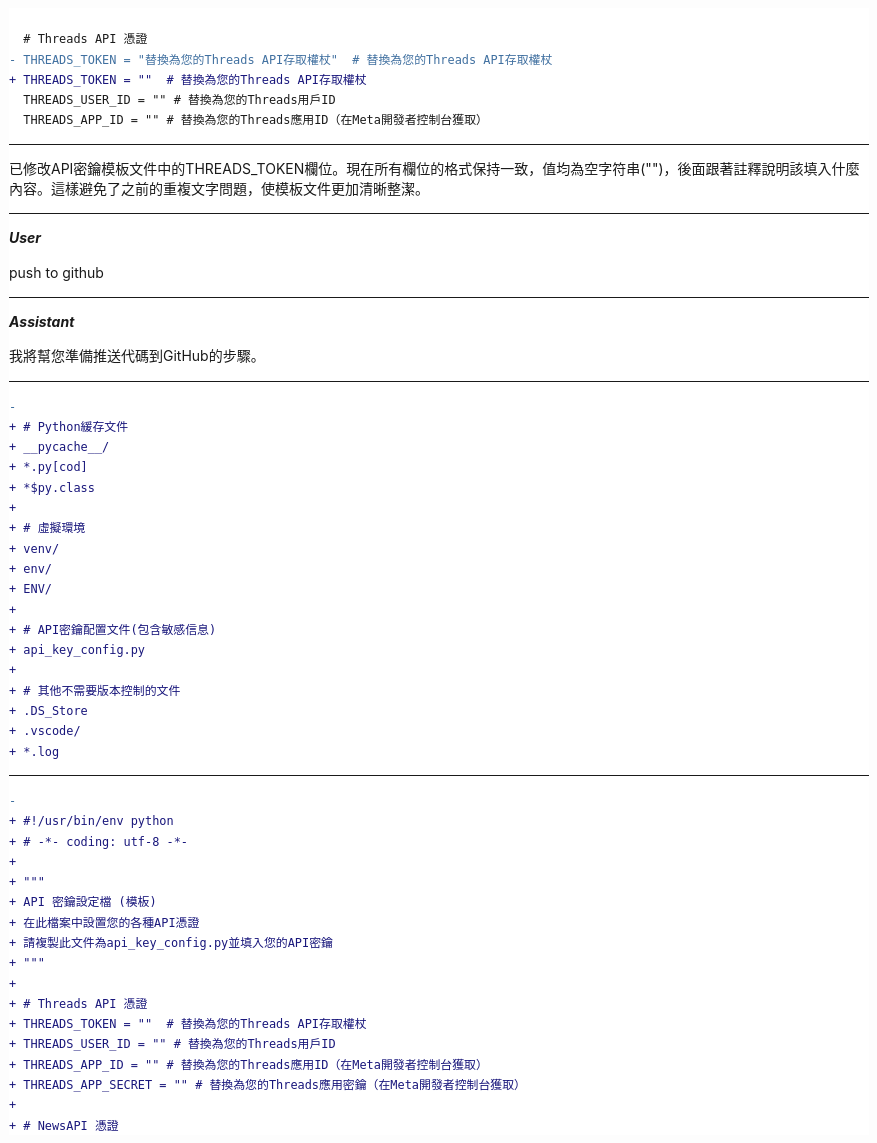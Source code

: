
```diff
  
  # Threads API 憑證
- THREADS_TOKEN = "替換為您的Threads API存取權杖"  # 替換為您的Threads API存取權杖
+ THREADS_TOKEN = ""  # 替換為您的Threads API存取權杖
  THREADS_USER_ID = "" # 替換為您的Threads用戶ID 
  THREADS_APP_ID = "" # 替換為您的Threads應用ID（在Meta開發者控制台獲取）
```

---

已修改API密鑰模板文件中的THREADS_TOKEN欄位。現在所有欄位的格式保持一致，值均為空字符串("")，後面跟著註釋說明該填入什麼內容。這樣避免了之前的重複文字問題，使模板文件更加清晰整潔。

---

_**User**_

push to github

---

_**Assistant**_

我將幫您準備推送代碼到GitHub的步驟。

---

```diff
- 
+ # Python緩存文件
+ __pycache__/
+ *.py[cod]
+ *$py.class
+ 
+ # 虛擬環境
+ venv/
+ env/
+ ENV/
+ 
+ # API密鑰配置文件(包含敏感信息)
+ api_key_config.py
+ 
+ # 其他不需要版本控制的文件
+ .DS_Store
+ .vscode/
+ *.log 
```

---

```diff
- 
+ #!/usr/bin/env python
+ # -*- coding: utf-8 -*-
+ 
+ """
+ API 密鑰設定檔 (模板)
+ 在此檔案中設置您的各種API憑證
+ 請複製此文件為api_key_config.py並填入您的API密鑰
+ """
+ 
+ # Threads API 憑證
+ THREADS_TOKEN = ""  # 替換為您的Threads API存取權杖
+ THREADS_USER_ID = "" # 替換為您的Threads用戶ID 
+ THREADS_APP_ID = "" # 替換為您的Threads應用ID（在Meta開發者控制台獲取）
+ THREADS_APP_SECRET = "" # 替換為您的Threads應用密鑰（在Meta開發者控制台獲取）
+ 
+ # NewsAPI 憑證
```